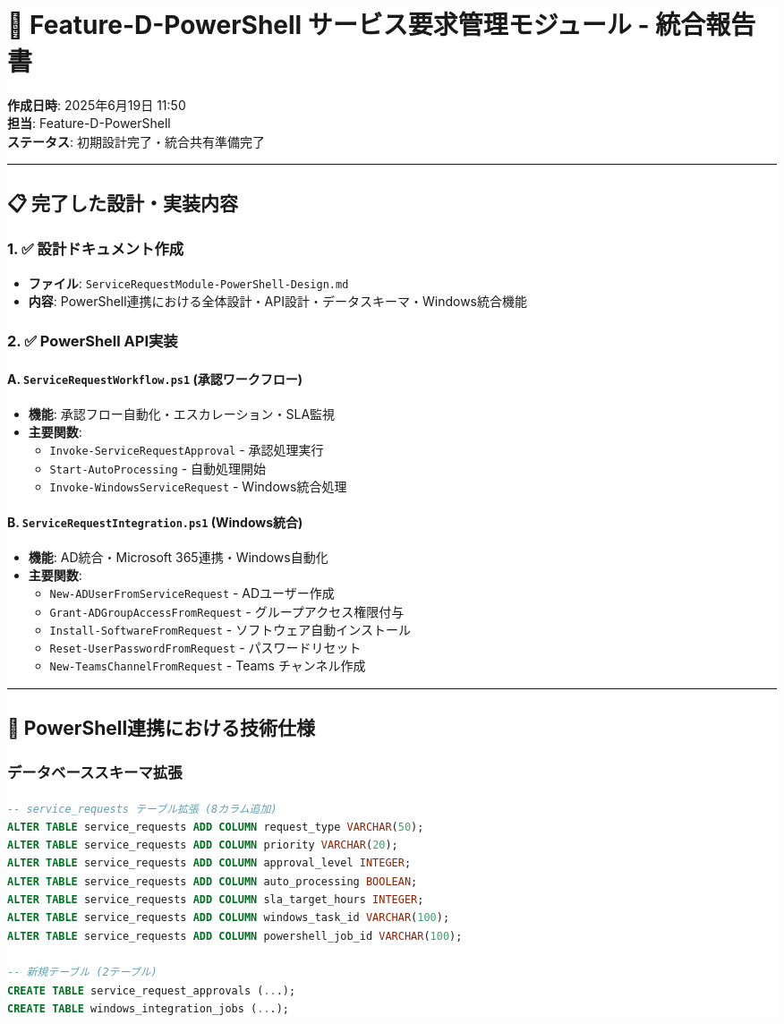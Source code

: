 # 🚀 Feature-D-PowerShell サービス要求管理モジュール - 統合報告書

**作成日時**: 2025年6月19日 11:50  
**担当**: Feature-D-PowerShell  
**ステータス**: 初期設計完了・統合共有準備完了  

---

## 📋 完了した設計・実装内容

### 1. ✅ 設計ドキュメント作成
- **ファイル**: `ServiceRequestModule-PowerShell-Design.md`
- **内容**: PowerShell連携における全体設計・API設計・データスキーマ・Windows統合機能

### 2. ✅ PowerShell API実装
#### A. `ServiceRequestWorkflow.ps1` (承認ワークフロー)
- **機能**: 承認フロー自動化・エスカレーション・SLA監視
- **主要関数**:
  - `Invoke-ServiceRequestApproval` - 承認処理実行
  - `Start-AutoProcessing` - 自動処理開始
  - `Invoke-WindowsServiceRequest` - Windows統合処理

#### B. `ServiceRequestIntegration.ps1` (Windows統合)
- **機能**: AD統合・Microsoft 365連携・Windows自動化
- **主要関数**:
  - `New-ADUserFromServiceRequest` - ADユーザー作成
  - `Grant-ADGroupAccessFromRequest` - グループアクセス権限付与
  - `Install-SoftwareFromRequest` - ソフトウェア自動インストール
  - `Reset-UserPasswordFromRequest` - パスワードリセット
  - `New-TeamsChannelFromRequest` - Teams チャンネル作成

---

## 🔧 PowerShell連携における技術仕様

### データベーススキーマ拡張
```sql
-- service_requests テーブル拡張 (8カラム追加)
ALTER TABLE service_requests ADD COLUMN request_type VARCHAR(50);
ALTER TABLE service_requests ADD COLUMN priority VARCHAR(20);
ALTER TABLE service_requests ADD COLUMN approval_level INTEGER;
ALTER TABLE service_requests ADD COLUMN auto_processing BOOLEAN;
ALTER TABLE service_requests ADD COLUMN sla_target_hours INTEGER;
ALTER TABLE service_requests ADD COLUMN windows_task_id VARCHAR(100);
ALTER TABLE service_requests ADD COLUMN powershell_job_id VARCHAR(100);

-- 新規テーブル (2テーブル)
CREATE TABLE service_request_approvals (...);
CREATE TABLE windows_integration_jobs (...);
```
